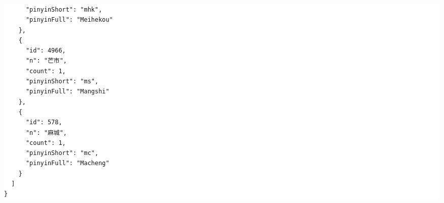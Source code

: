 	      "pinyinShort": "mhk",
	      "pinyinFull": "Meihekou"
	    },
	    {
	      "id": 4966,
	      "n": "芒市",
	      "count": 1,
	      "pinyinShort": "ms",
	      "pinyinFull": "Mangshi"
	    },
	    {
	      "id": 578,
	      "n": "麻城",
	      "count": 1,
	      "pinyinShort": "mc",
	      "pinyinFull": "Macheng"
	    }
	  ]
	}